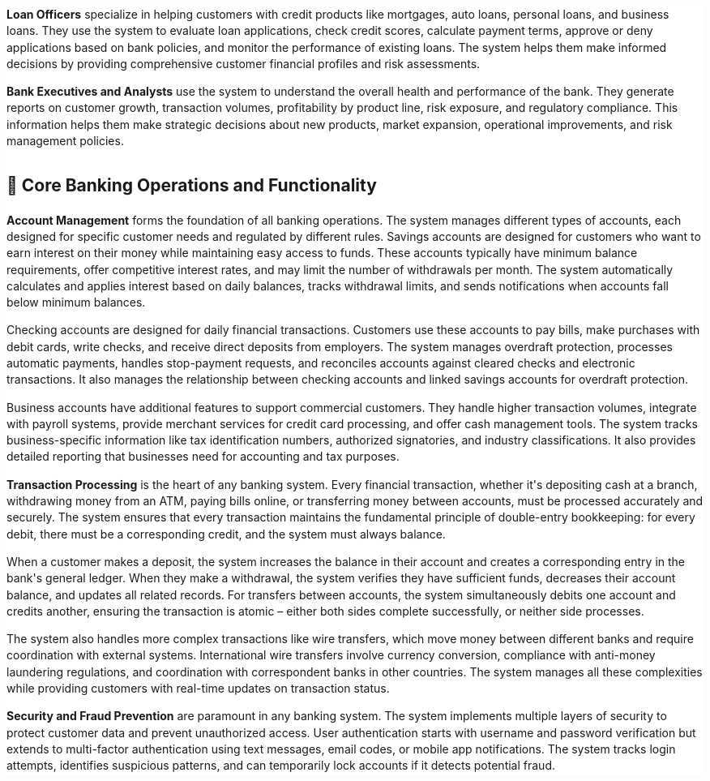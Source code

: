 **Loan Officers** specialize in helping customers with credit products like mortgages, auto loans, personal loans, and business loans. They use the system to evaluate loan applications, check credit scores, calculate payment terms, approve or deny applications based on bank policies, and monitor the performance of existing loans. The system helps them make informed decisions by providing comprehensive customer financial profiles and risk assessments.

**Bank Executives and Analysts** use the system to understand the overall health and performance of the bank. They generate reports on customer growth, transaction volumes, profitability by product line, risk exposure, and regulatory compliance. This information helps them make strategic decisions about new products, market expansion, operational improvements, and risk management policies.

## 💼 **Core Banking Operations and Functionality**

**Account Management** forms the foundation of all banking operations. The system manages different types of accounts, each designed for specific customer needs and regulated by different rules. Savings accounts are designed for customers who want to earn interest on their money while maintaining easy access to funds. These accounts typically have minimum balance requirements, offer competitive interest rates, and may limit the number of withdrawals per month. The system automatically calculates and applies interest based on daily balances, tracks withdrawal limits, and sends notifications when accounts fall below minimum balances.

Checking accounts are designed for daily financial transactions. Customers use these accounts to pay bills, make purchases with debit cards, write checks, and receive direct deposits from employers. The system manages overdraft protection, processes automatic payments, handles stop-payment requests, and reconciles accounts against cleared checks and electronic transactions. It also manages the relationship between checking accounts and linked savings accounts for overdraft protection.

Business accounts have additional features to support commercial customers. They handle higher transaction volumes, integrate with payroll systems, provide merchant services for credit card processing, and offer cash management tools. The system tracks business-specific information like tax identification numbers, authorized signatories, and industry classifications. It also provides detailed reporting that businesses need for accounting and tax purposes.

**Transaction Processing** is the heart of any banking system. Every financial transaction, whether it's depositing cash at a branch, withdrawing money from an ATM, paying bills online, or transferring money between accounts, must be processed accurately and securely. The system ensures that every transaction maintains the fundamental principle of double-entry bookkeeping: for every debit, there must be a corresponding credit, and the system must always balance.

When a customer makes a deposit, the system increases the balance in their account and creates a corresponding entry in the bank's general ledger. When they make a withdrawal, the system verifies they have sufficient funds, decreases their account balance, and updates all related records. For transfers between accounts, the system simultaneously debits one account and credits another, ensuring the transaction is atomic – either both sides complete successfully, or neither side processes.

The system also handles more complex transactions like wire transfers, which move money between different banks and require coordination with external systems. International wire transfers involve currency conversion, compliance with anti-money laundering regulations, and coordination with correspondent banks in other countries. The system manages all these complexities while providing customers with real-time updates on transaction status.

**Security and Fraud Prevention** are paramount in any banking system. The system implements multiple layers of security to protect customer data and prevent unauthorized access. User authentication starts with username and password verification but extends to multi-factor authentication using text messages, email codes, or mobile app notifications. The system tracks login attempts, identifies suspicious patterns, and can temporarily lock accounts if it detects potential fraud.
